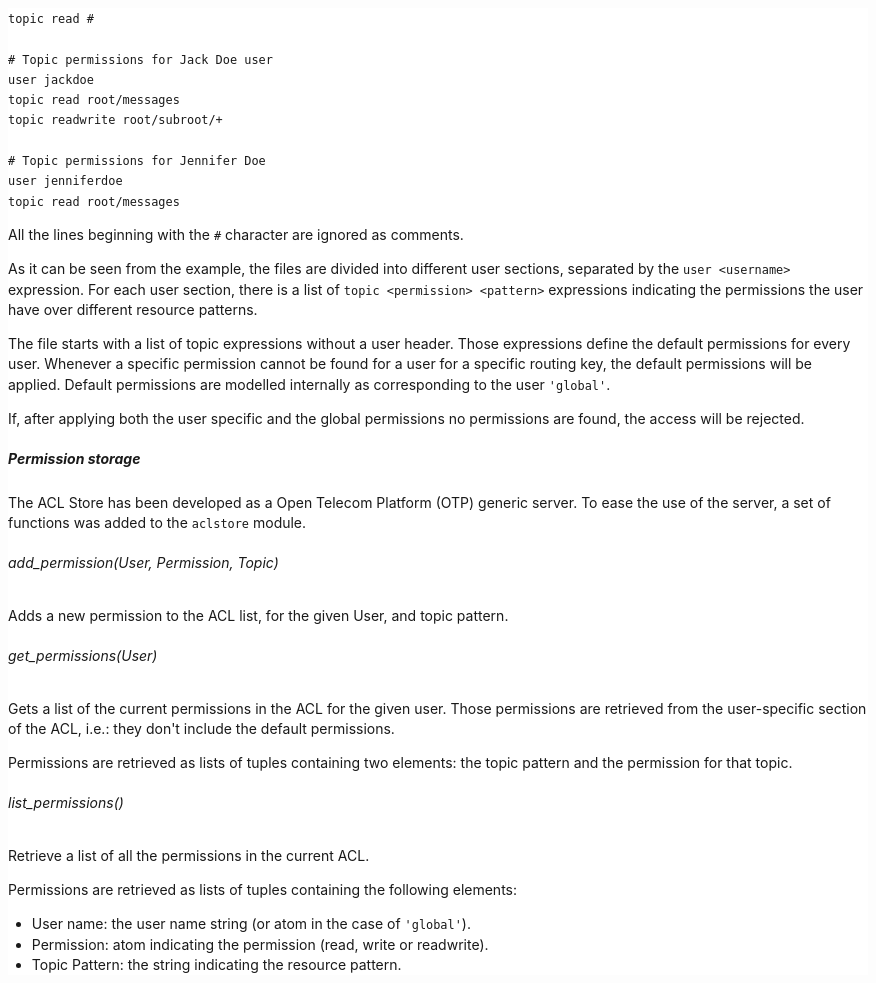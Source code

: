 ```
topic read #

# Topic permissions for Jack Doe user
user jackdoe
topic read root/messages
topic readwrite root/subroot/+

# Topic permissions for Jennifer Doe
user jenniferdoe
topic read root/messages
```

All the lines beginning with the `#` character are ignored as comments.

As it can be seen from the example, the files are divided into different user sections, separated by the `user <username>`
expression. For each user section, there is a list of `topic <permission> <pattern>` expressions indicating the permissions
the user have over different resource patterns.

The file starts with a list of topic expressions without a user header. Those expressions define the default permissions
for every user. Whenever a specific permission cannot be found for a user for a specific routing key, the default permissions
will be applied. Default permissions are modelled internally as corresponding to the user `'global'`.

If, after applying both the user specific and the global permissions no permissions are found, the access will be rejected.

#####  <a name="aclstore_commands"/> Permission storage

The ACL Store has been developed as a Open Telecom Platform (OTP) generic server. To ease the use of the server, a set of functions was added to
the `aclstore` module.

###### add_permission(User, Permission, Topic)

Adds a new permission to the ACL list, for the given User, and topic pattern.

###### get_permissions(User)

Gets a list of the current permissions in the ACL for the given user. Those permissions are retrieved from the user-specific
section of the ACL, i.e.: they don't include the default permissions.

Permissions are retrieved as lists of tuples containing two elements: the topic pattern and the permission for that topic.

###### list_permissions()

Retrieve a list of all the permissions in the current ACL.

Permissions are retrieved as lists of tuples containing the following elements:
- User name: the user name string (or atom in the case of `'global'`).
- Permission: atom indicating the permission (read, write or readwrite).
- Topic Pattern: the string indicating the resource pattern.
